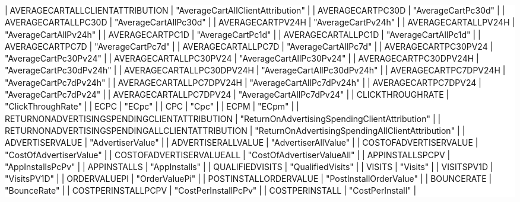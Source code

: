 | AVERAGECARTALLCLIENTATTRIBUTION | &quot;AverageCartAllClientAttribution&quot; |
| AVERAGECARTPC30D | &quot;AverageCartPc30d&quot; |
| AVERAGECARTALLPC30D | &quot;AverageCartAllPc30d&quot; |
| AVERAGECARTPV24H | &quot;AverageCartPv24h&quot; |
| AVERAGECARTALLPV24H | &quot;AverageCartAllPv24h&quot; |
| AVERAGECARTPC1D | &quot;AverageCartPc1d&quot; |
| AVERAGECARTALLPC1D | &quot;AverageCartAllPc1d&quot; |
| AVERAGECARTPC7D | &quot;AverageCartPc7d&quot; |
| AVERAGECARTALLPC7D | &quot;AverageCartAllPc7d&quot; |
| AVERAGECARTPC30PV24 | &quot;AverageCartPc30Pv24&quot; |
| AVERAGECARTALLPC30PV24 | &quot;AverageCartAllPc30Pv24&quot; |
| AVERAGECARTPC30DPV24H | &quot;AverageCartPc30dPv24h&quot; |
| AVERAGECARTALLPC30DPV24H | &quot;AverageCartAllPc30dPv24h&quot; |
| AVERAGECARTPC7DPV24H | &quot;AverageCartPc7dPv24h&quot; |
| AVERAGECARTALLPC7DPV24H | &quot;AverageCartAllPc7dPv24h&quot; |
| AVERAGECARTPC7DPV24 | &quot;AverageCartPc7dPv24&quot; |
| AVERAGECARTALLPC7DPV24 | &quot;AverageCartAllPc7dPv24&quot; |
| CLICKTHROUGHRATE | &quot;ClickThroughRate&quot; |
| ECPC | &quot;ECpc&quot; |
| CPC | &quot;Cpc&quot; |
| ECPM | &quot;ECpm&quot; |
| RETURNONADVERTISINGSPENDINGCLIENTATTRIBUTION | &quot;ReturnOnAdvertisingSpendingClientAttribution&quot; |
| RETURNONADVERTISINGSPENDINGALLCLIENTATTRIBUTION | &quot;ReturnOnAdvertisingSpendingAllClientAttribution&quot; |
| ADVERTISERVALUE | &quot;AdvertiserValue&quot; |
| ADVERTISERALLVALUE | &quot;AdvertiserAllValue&quot; |
| COSTOFADVERTISERVALUE | &quot;CostOfAdvertiserValue&quot; |
| COSTOFADVERTISERVALUEALL | &quot;CostOfAdvertiserValueAll&quot; |
| APPINSTALLSPCPV | &quot;AppInstallsPcPv&quot; |
| APPINSTALLS | &quot;AppInstalls&quot; |
| QUALIFIEDVISITS | &quot;QualifiedVisits&quot; |
| VISITS | &quot;Visits&quot; |
| VISITSPV1D | &quot;VisitsPV1D&quot; |
| ORDERVALUEPI | &quot;OrderValuePi&quot; |
| POSTINSTALLORDERVALUE | &quot;PostInstallOrderValue&quot; |
| BOUNCERATE | &quot;BounceRate&quot; |
| COSTPERINSTALLPCPV | &quot;CostPerInstallPcPv&quot; |
| COSTPERINSTALL | &quot;CostPerInstall&quot; |